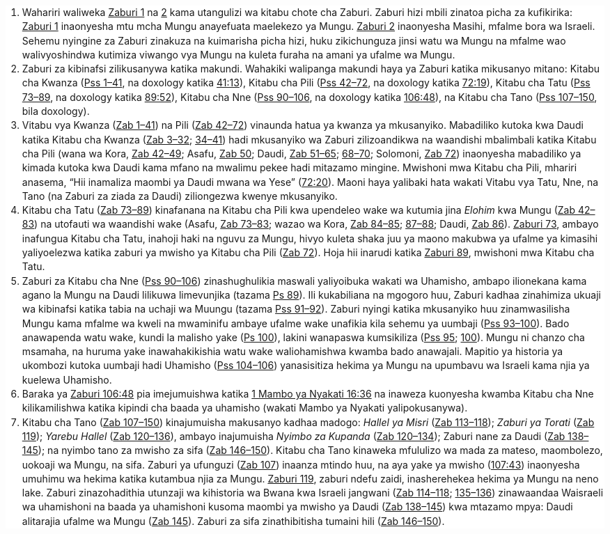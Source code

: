 1. Wahariri waliweka [Zaburi 1](https://ref.ly/Ps1:1-Ps1:6) na [2](https://ref.ly/Ps2:1-Ps2:12) kama utangulizi wa kitabu chote cha Zaburi. Zaburi hizi mbili zinatoa picha za kufikirika: [Zaburi 1](https://ref.ly/Ps1:1-Ps1:6) inaonyesha mtu mcha Mungu anayefuata maelekezo ya Mungu. [Zaburi 2](https://ref.ly/Ps2:1-Ps2:12) inaonyesha Masihi, mfalme bora wa Israeli. Sehemu nyingine za Zaburi zinakuza na kuimarisha picha hizi, huku zikichunguza jinsi watu wa Mungu na mfalme wao walivyoshindwa kutimiza viwango vya Mungu na kuleta furaha na amani ya ufalme wa Mungu.
2. Zaburi za kibinafsi zilikusanywa katika makundi. Wahakiki walipanga makundi haya ya Zaburi katika mikusanyo mitano: Kitabu cha Kwanza ([Pss 1–41](https://ref.ly/Ps1:1-Ps41:13), na doxology katika [41:13](https://ref.ly/Ps41:13)), Kitabu cha Pili ([Pss 42–72](https://ref.ly/Ps42:1-Ps72:20), na doxology katika [72:19](https://ref.ly/Ps72:19)), Kitabu cha Tatu ([Pss 73–89](https://ref.ly/Ps73:1-Ps89:52), na doxology katika [89:52](https://ref.ly/Ps89:52)), Kitabu cha Nne ([Pss 90–106](https://ref.ly/Ps90:1-Ps106:48), na doxology katika [106:48](https://ref.ly/Ps106:48)), na Kitabu cha Tano ([Pss 107–150](https://ref.ly/Ps107:1-Ps150:6), bila doxology).
3. Vitabu vya Kwanza ([Zab 1–41](https://ref.ly/Ps1:1-Ps41:13)) na Pili ([Zab 42–72](https://ref.ly/Ps42:1-Ps72:20)) vinaunda hatua ya kwanza ya mkusanyiko. Mabadiliko kutoka kwa Daudi katika Kitabu cha Kwanza ([Zab 3–32](https://ref.ly/Ps3:1-Ps32:11); [34–41](https://ref.ly/Ps34:1-Ps41:13)) hadi mkusanyiko wa Zaburi zilizoandikwa na waandishi mbalimbali katika Kitabu cha Pili (wana wa Kora, [Zab 42–49](https://ref.ly/Ps42:1-Ps49:20); Asafu, [Zab 50](https://ref.ly/Ps50:1-Ps50:23); Daudi, [Zab 51–65](https://ref.ly/Ps51:1-Ps65:13); [68–70](https://ref.ly/Ps68:1-Ps70:5); Solomoni, [Zab 72](https://ref.ly/Ps72:1-Ps72:20)) inaonyesha mabadiliko ya kimada kutoka kwa Daudi kama mfano na mwalimu pekee hadi mitazamo mingine. Mwishoni mwa Kitabu cha Pili, mhariri anasema, “Hii inamaliza maombi ya Daudi mwana wa Yese” ([72:20](https://ref.ly/Ps72:20)). Maoni haya yalibaki hata wakati Vitabu vya Tatu, Nne, na Tano (na Zaburi za ziada za Daudi) ziliongezwa kwenye mkusanyiko.
4. Kitabu cha Tatu ([Zab 73–89](https://ref.ly/Ps73:1-Ps89:52)) kinafanana na Kitabu cha Pili kwa upendeleo wake wa kutumia jina *Elohim* kwa Mungu ([Zab 42–83](https://ref.ly/Ps42:1-Ps83:18)) na utofauti wa waandishi wake (Asafu, [Zab 73–83](https://ref.ly/Ps73:1-Ps83:18); wazao wa Kora, [Zab 84–85](https://ref.ly/Ps84:1-Ps85:13); [87–88](https://ref.ly/Ps87:1-Ps88:18); Daudi, [Zab 86](https://ref.ly/Ps86:1-Ps86:17)). [Zaburi 73](https://ref.ly/Ps73:1-Ps73:28), ambayo inafungua Kitabu cha Tatu, inahoji haki na nguvu za Mungu, hivyo kuleta shaka juu ya maono makubwa ya ufalme ya kimasihi yaliyoelezwa katika zaburi ya mwisho ya Kitabu cha Pili ([Zab 72](https://ref.ly/Ps72:1-Ps72:20)). Hoja hii inarudi katika [Zaburi 89](https://ref.ly/Ps89:1-Ps89:52), mwishoni mwa Kitabu cha Tatu.
5. Zaburi za Kitabu cha Nne ([Pss 90–106](https://ref.ly/Ps90:1-Ps106:48)) zinashughulikia maswali yaliyoibuka wakati wa Uhamisho, ambapo ilionekana kama agano la Mungu na Daudi lilikuwa limevunjika (tazama [Ps 89](https://ref.ly/Ps89:1-Ps89:52)). Ili kukabiliana na mgogoro huu, Zaburi kadhaa zinahimiza ukuaji wa kibinafsi katika tabia na uchaji wa Muungu (tazama [Pss 91–92](https://ref.ly/Ps91:1-Ps92:15)). Zaburi nyingi katika mkusanyiko huu zinamwasilisha Mungu kama mfalme wa kweli na mwaminifu ambaye ufalme wake unafikia kila sehemu ya uumbaji ([Pss 93–100](https://ref.ly/Ps93:1-Ps100:5)). Bado anawapenda watu wake, kundi la malisho yake ([Ps 100](https://ref.ly/Ps100:1-Ps100:5)), lakini wanapaswa kumsikiliza ([Pss 95](https://ref.ly/Ps95:1-Ps95:11); [100](https://ref.ly/Ps100:1-Ps100:5)). Mungu ni chanzo cha msamaha, na huruma yake inawahakikishia watu wake waliohamishwa kwamba bado anawajali. Mapitio ya historia ya ukombozi kutoka uumbaji hadi Uhamisho ([Pss 104–106](https://ref.ly/Ps104:1-Ps106:48)) yanasisitiza hekima ya Mungu na upumbavu wa Israeli kama njia ya kuelewa Uhamisho.
6. Baraka ya [Zaburi 106:48](https://ref.ly/Ps106:48) pia imejumuishwa katika [1 Mambo ya Nyakati 16:36](https://ref.ly/1Chr16:36) na inaweza kuonyesha kwamba Kitabu cha Nne kilikamilishwa katika kipindi cha baada ya uhamisho (wakati Mambo ya Nyakati yalipokusanywa).
7. Kitabu cha Tano ([Zab 107–150](https://ref.ly/Ps107:1-Ps150:6)) kinajumuisha makusanyo kadhaa madogo: *Hallel ya Misri* ([Zab 113–118](https://ref.ly/Ps113:1-Ps118:29)); *Zaburi ya Torati* ([Zab 119](https://ref.ly/Ps119:1-Ps119:176)); *Yarebu Hallel* ([Zab 120–136](https://ref.ly/Ps120:1-Ps136:26)), ambayo inajumuisha *Nyimbo za Kupanda* ([Zab 120–134](https://ref.ly/Ps120:1-Ps134:3)); Zaburi nane za Daudi ([Zab 138–145](https://ref.ly/Ps138:1-Ps145:21)); na nyimbo tano za mwisho za sifa ([Zab 146–150](https://ref.ly/Ps146:1-Ps150:6)). Kitabu cha Tano kinaweka mfululizo wa mada za mateso, maombolezo, uokoaji wa Mungu, na sifa. Zaburi ya ufunguzi ([Zab 107](https://ref.ly/Ps107:1-Ps107:43)) inaanza mtindo huu, na aya yake ya mwisho ([107:43](https://ref.ly/Ps107:43)) inaonyesha umuhimu wa hekima katika kutambua njia za Mungu. [Zaburi 119](https://ref.ly/Ps119:1-Ps119:176), zaburi ndefu zaidi, inasherehekea hekima ya Mungu na neno lake. Zaburi zinazohadithia utunzaji wa kihistoria wa Bwana kwa Israeli jangwani ([Zab 114–118](https://ref.ly/Ps114:1-Ps118:29); [135–136](https://ref.ly/Ps135:1-Ps136:26)) zinawaandaa Waisraeli wa uhamishoni na baada ya uhamishoni kusoma maombi ya mwisho ya Daudi ([Zab 138–145](https://ref.ly/Ps138:1-Ps145:21)) kwa mtazamo mpya: Daudi alitarajia ufalme wa Mungu ([Zab 145](https://ref.ly/Ps145:1-Ps145:21)). Zaburi za sifa zinathibitisha tumaini hili ([Zab 146–150](https://ref.ly/Ps146:1-Ps150:6)).